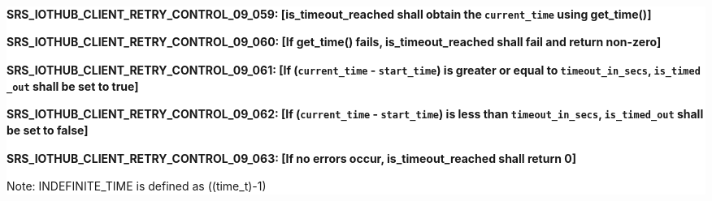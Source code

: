 **SRS_IOTHUB_CLIENT_RETRY_CONTROL_09_059: [**is_timeout_reached shall obtain the `current_time` using get_time()**]**

**SRS_IOTHUB_CLIENT_RETRY_CONTROL_09_060: [**If get_time() fails, is_timeout_reached shall fail and return non-zero**]**

**SRS_IOTHUB_CLIENT_RETRY_CONTROL_09_061: [**If (`current_time` - `start_time`) is greater or equal to `timeout_in_secs`, `is_timed_out` shall be set to true**]**

**SRS_IOTHUB_CLIENT_RETRY_CONTROL_09_062: [**If (`current_time` - `start_time`) is less than `timeout_in_secs`, `is_timed_out` shall be set to false**]**

**SRS_IOTHUB_CLIENT_RETRY_CONTROL_09_063: [**If no errors occur, is_timeout_reached shall return 0**]**

Note: INDEFINITE_TIME is defined as ((time_t)-1)

